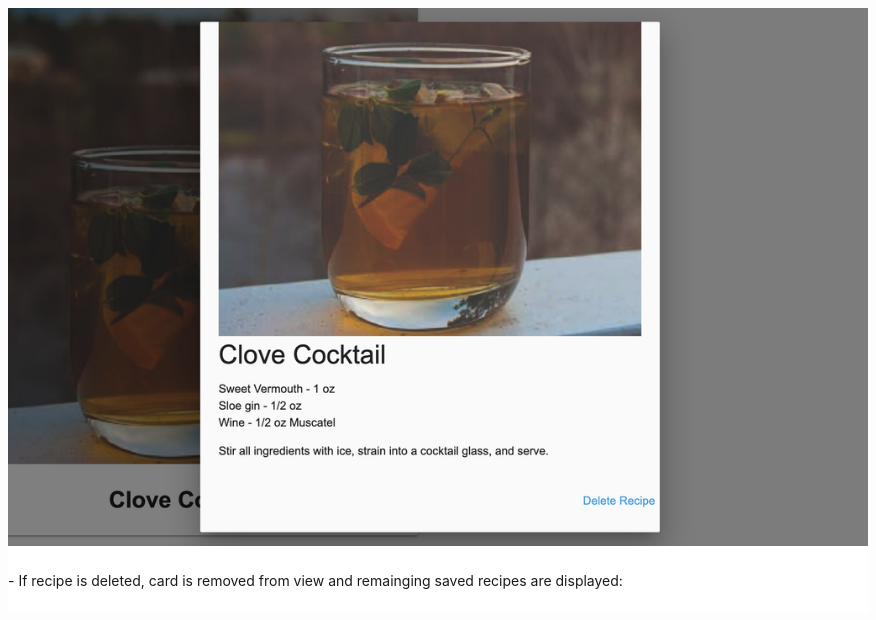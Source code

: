 <img src="assets/images/saved-recipes-card-view-modal.png" width="100%">
<br>
<br>
- If recipe is deleted, card is removed from view and remainging saved recipes are displayed:
<br>
<br>